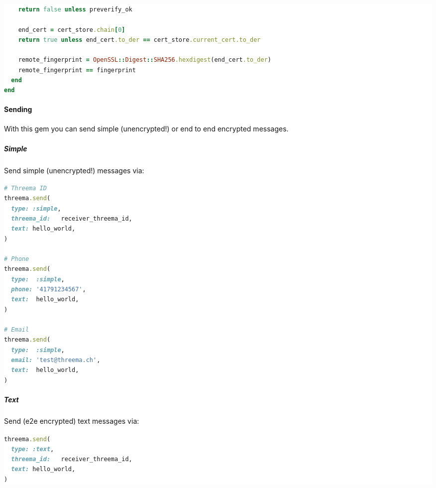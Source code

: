 ```ruby
    return false unless preverify_ok

    end_cert = cert_store.chain[0]
    return true unless end_cert.to_der == cert_store.current_cert.to_der

    remote_fingerprint = OpenSSL::Digest::SHA256.hexdigest(end_cert.to_der)
    remote_fingerprint == fingerprint
  end
end
```

#### Sending

With this gem you can send simple (unencrypted!) or end to end encrypted messages.

##### Simple

Send simple (unencrypted!) messages via:

```ruby
# Threema ID
threema.send(
  type: :simple,
  threema_id:   receiver_threema_id,
  text: hello_world,
)

# Phone
threema.send(
  type:  :simple,
  phone: '41791234567',
  text:  hello_world,
)

# Email
threema.send(
  type:  :simple,
  email: 'test@threema.ch',
  text:  hello_world,
)
```

##### Text

Send (e2e encrypted) text messages via:

```ruby
threema.send(
  type: :text,
  threema_id:   receiver_threema_id,
  text: hello_world,
)
```
